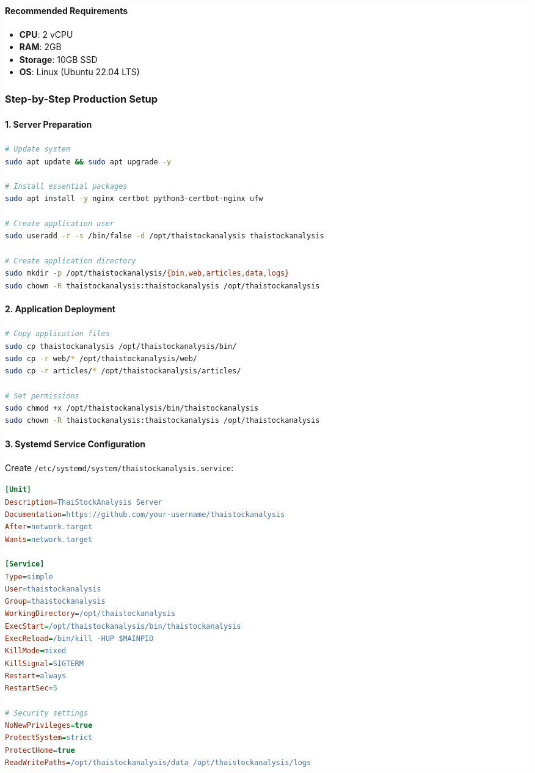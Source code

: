 #### Recommended Requirements
- **CPU**: 2 vCPU
- **RAM**: 2GB
- **Storage**: 10GB SSD
- **OS**: Linux (Ubuntu 22.04 LTS)

### Step-by-Step Production Setup

#### 1. Server Preparation

```bash
# Update system
sudo apt update && sudo apt upgrade -y

# Install essential packages
sudo apt install -y nginx certbot python3-certbot-nginx ufw

# Create application user
sudo useradd -r -s /bin/false -d /opt/thaistockanalysis thaistockanalysis

# Create application directory
sudo mkdir -p /opt/thaistockanalysis/{bin,web,articles,data,logs}
sudo chown -R thaistockanalysis:thaistockanalysis /opt/thaistockanalysis
```

#### 2. Application Deployment

```bash
# Copy application files
sudo cp thaistockanalysis /opt/thaistockanalysis/bin/
sudo cp -r web/* /opt/thaistockanalysis/web/
sudo cp -r articles/* /opt/thaistockanalysis/articles/

# Set permissions
sudo chmod +x /opt/thaistockanalysis/bin/thaistockanalysis
sudo chown -R thaistockanalysis:thaistockanalysis /opt/thaistockanalysis
```

#### 3. Systemd Service Configuration

Create `/etc/systemd/system/thaistockanalysis.service`:

```ini
[Unit]
Description=ThaiStockAnalysis Server
Documentation=https://github.com/your-username/thaistockanalysis
After=network.target
Wants=network.target

[Service]
Type=simple
User=thaistockanalysis
Group=thaistockanalysis
WorkingDirectory=/opt/thaistockanalysis
ExecStart=/opt/thaistockanalysis/bin/thaistockanalysis
ExecReload=/bin/kill -HUP $MAINPID
KillMode=mixed
KillSignal=SIGTERM
Restart=always
RestartSec=5

# Security settings
NoNewPrivileges=true
ProtectSystem=strict
ProtectHome=true
ReadWritePaths=/opt/thaistockanalysis/data /opt/thaistockanalysis/logs
```